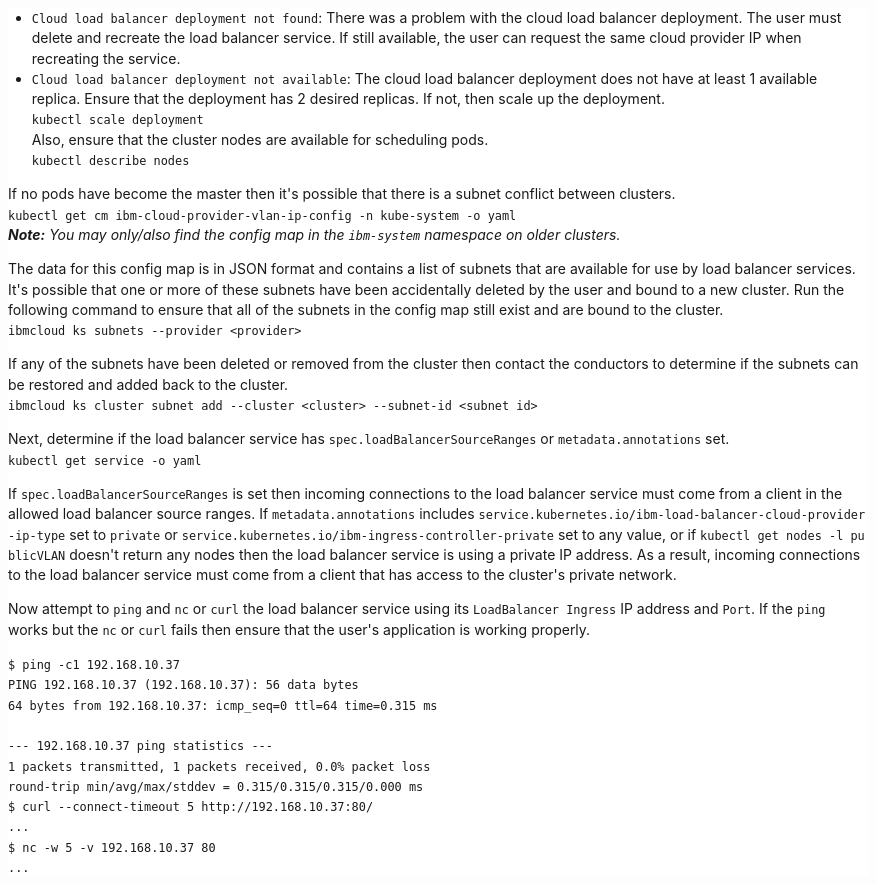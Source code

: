 * `Cloud load balancer deployment not found`: There was a problem with the cloud load balancer deployment. The user must delete
  and recreate the load balancer service. If still available, the user can request the same cloud provider IP when recreating
  the service.
* `Cloud load balancer deployment not available`: The cloud load balancer deployment does not have at least 1 available replica. Ensure that the deployment has 2 desired replicas. If not, then scale up the deployment.  
   `kubectl scale deployment`  
   Also, ensure that the cluster nodes are available for scheduling pods.  
   `kubectl describe nodes`  

If no pods have become the master then it's possible that there is a subnet conflict between clusters.  
`kubectl get cm ibm-cloud-provider-vlan-ip-config -n kube-system -o yaml`  
_**Note:** You may only/also find the config map in the `ibm-system` namespace on older clusters._  

The data for this config map is in JSON format and contains a list of subnets that are available for use by load balancer services. It's possible that one or more of these subnets have been accidentally deleted by the user and bound to a new cluster. Run the following command to ensure that all of the
subnets in the config map still exist and are bound to the cluster.  
`ibmcloud ks subnets --provider <provider>`  

If any of the subnets have been deleted or removed from the cluster
then contact the conductors to determine if the subnets can be restored and added back to the cluster.  
`ibmcloud ks cluster subnet add --cluster <cluster> --subnet-id <subnet id>`  

Next, determine if the load balancer service has `spec.loadBalancerSourceRanges` or `metadata.annotations` set.  
`kubectl get service -o yaml`  

If `spec.loadBalancerSourceRanges` is set then incoming connections to the load balancer service must come from a client in the allowed load balancer source ranges. If `metadata.annotations` includes `service.kubernetes.io/ibm-load-balancer-cloud-provider-ip-type` set to `private` or `service.kubernetes.io/ibm-ingress-controller-private` set to any value, or if `kubectl get nodes -l publicVLAN` doesn't return any nodes then the load balancer service is using a private IP address. As a result, incoming connections to the load balancer service must come from a client that has access to the cluster's private network.

Now attempt to `ping` and `nc` or `curl` the load balancer service using its `LoadBalancer Ingress` IP address and `Port`. If the
`ping` works but the `nc` or `curl` fails then ensure that the user's application is working properly.

```
$ ping -c1 192.168.10.37
PING 192.168.10.37 (192.168.10.37): 56 data bytes
64 bytes from 192.168.10.37: icmp_seq=0 ttl=64 time=0.315 ms

--- 192.168.10.37 ping statistics ---
1 packets transmitted, 1 packets received, 0.0% packet loss
round-trip min/avg/max/stddev = 0.315/0.315/0.315/0.000 ms
$ curl --connect-timeout 5 http://192.168.10.37:80/
...
$ nc -w 5 -v 192.168.10.37 80
...
```
